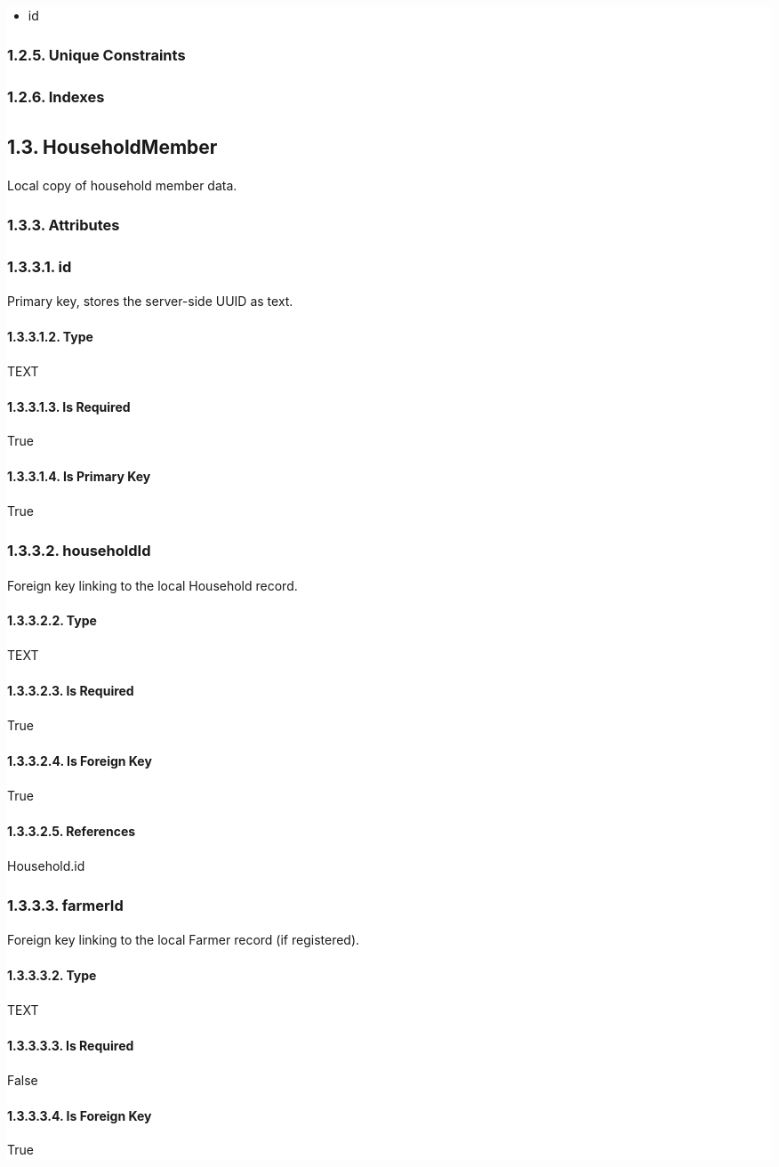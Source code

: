 - id

### 1.2.5. Unique Constraints


### 1.2.6. Indexes


## 1.3. HouseholdMember
Local copy of household member data.

### 1.3.3. Attributes

### 1.3.3.1. id
Primary key, stores the server-side UUID as text.

#### 1.3.3.1.2. Type
TEXT

#### 1.3.3.1.3. Is Required
True

#### 1.3.3.1.4. Is Primary Key
True

### 1.3.3.2. householdId
Foreign key linking to the local Household record.

#### 1.3.3.2.2. Type
TEXT

#### 1.3.3.2.3. Is Required
True

#### 1.3.3.2.4. Is Foreign Key
True

#### 1.3.3.2.5. References
Household.id

### 1.3.3.3. farmerId
Foreign key linking to the local Farmer record (if registered).

#### 1.3.3.3.2. Type
TEXT

#### 1.3.3.3.3. Is Required
False

#### 1.3.3.3.4. Is Foreign Key
True

